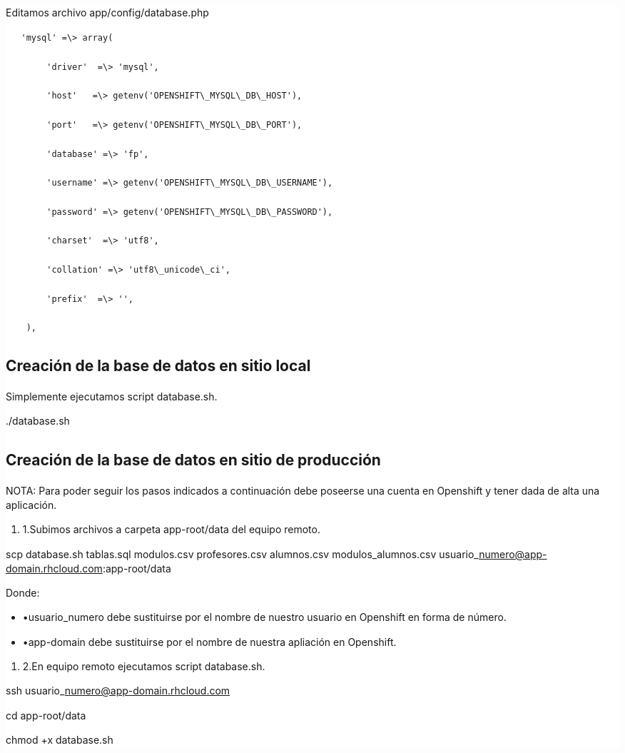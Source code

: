 

Editamos archivo app/config/database.php

       'mysql' =\> array(

            'driver'  =\> 'mysql',

            'host'   =\> getenv('OPENSHIFT\_MYSQL\_DB\_HOST'),

            'port'   =\> getenv('OPENSHIFT\_MYSQL\_DB\_PORT'),

            'database' =\> 'fp',

            'username' =\> getenv('OPENSHIFT\_MYSQL\_DB\_USERNAME'),

            'password' =\> getenv('OPENSHIFT\_MYSQL\_DB\_PASSWORD'),

            'charset'  =\> 'utf8',

            'collation' =\> 'utf8\_unicode\_ci',

            'prefix'  =\> '',

        ),



Creación de la base de datos en sitio local
-------------------------------------------

Simplemente ejecutamos script database.sh.

./database.sh





Creación de la base de datos en sitio de producción
---------------------------------------------------

NOTA: Para poder seguir los pasos indicados a continuación debe poseerse una cuenta en Openshift y tener dada de alta una aplicación.

1.  1.Subimos archivos a carpeta app-root/data del equipo remoto.

scp database.sh tablas.sql modulos.csv profesores.csv alumnos.csv modulos\_alumnos.csv usuario\_numero@app-domain.rhcloud.com:app-root/data

Donde:

-   •usuario\_numero debe sustituirse por el nombre de nuestro usuario en Openshift en forma de número.

-   •app-domain debe sustituirse por el nombre de nuestra apliación en Openshift.



1.  2.En equipo remoto ejecutamos script database.sh.

ssh usuario\_numero@app-domain.rhcloud.com

cd app-root/data

chmod +x database.sh
